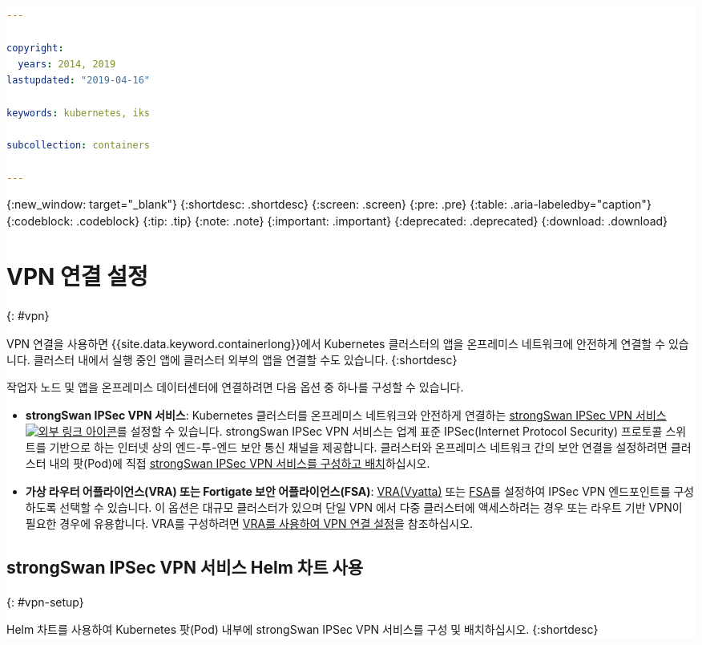```yaml
---

copyright:
  years: 2014, 2019
lastupdated: "2019-04-16"

keywords: kubernetes, iks

subcollection: containers

---
```


{:new_window: target="_blank"}
{:shortdesc: .shortdesc}
{:screen: .screen}
{:pre: .pre}
{:table: .aria-labeledby="caption"}
{:codeblock: .codeblock}
{:tip: .tip}
{:note: .note}
{:important: .important}
{:deprecated: .deprecated}
{:download: .download}



# VPN 연결 설정
{: #vpn}

VPN 연결을 사용하면 {{site.data.keyword.containerlong}}에서 Kubernetes 클러스터의 앱을 온프레미스 네트워크에 안전하게 연결할 수 있습니다. 클러스터 내에서 실행 중인 앱에 클러스터 외부의 앱을 연결할 수도 있습니다.
{:shortdesc}

작업자 노드 및 앱을 온프레미스 데이터센터에 연결하려면 다음 옵션 중 하나를 구성할 수 있습니다.

- **strongSwan IPSec VPN 서비스**: Kubernetes 클러스터를 온프레미스 네트워크와 안전하게 연결하는 [strongSwan IPSec VPN 서비스 ![외부 링크 아이콘](../icons/launch-glyph.svg "외부 링크 아이콘")](https://www.strongswan.org/about.html)를 설정할 수 있습니다. strongSwan IPSec VPN 서비스는 업계 표준 IPSec(Internet Protocol Security) 프로토콜 스위트를 기반으로 하는 인터넷 상의 엔드-투-엔드 보안 통신 채널을 제공합니다. 클러스터와 온프레미스 네트워크 간의 보안 연결을 설정하려면 클러스터 내의 팟(Pod)에 직접 [strongSwan IPSec VPN 서비스를 구성하고 배치](#vpn-setup)하십시오.

- **가상 라우터 어플라이언스(VRA) 또는 Fortigate 보안 어플라이언스(FSA)**: [VRA(Vyatta)](/docs/infrastructure/virtual-router-appliance?topic=virtual-router-appliance-about-the-vra) 또는 [FSA](/docs/services/vmwaresolutions/services?topic=vmware-solutions-fsa_considerations)를 설정하여 IPSec VPN 엔드포인트를 구성하도록 선택할 수 있습니다. 이 옵션은 대규모 클러스터가 있으며 단일 VPN 에서 다중 클러스터에 액세스하려는 경우 또는 라우트 기반 VPN이 필요한 경우에 유용합니다. VRA를 구성하려면 [VRA를 사용하여 VPN 연결 설정](#vyatta)을 참조하십시오.

## strongSwan IPSec VPN 서비스 Helm 차트 사용
{: #vpn-setup}

Helm 차트를 사용하여 Kubernetes 팟(Pod) 내부에 strongSwan IPSec VPN 서비스를 구성 및 배치하십시오.
{:shortdesc}
